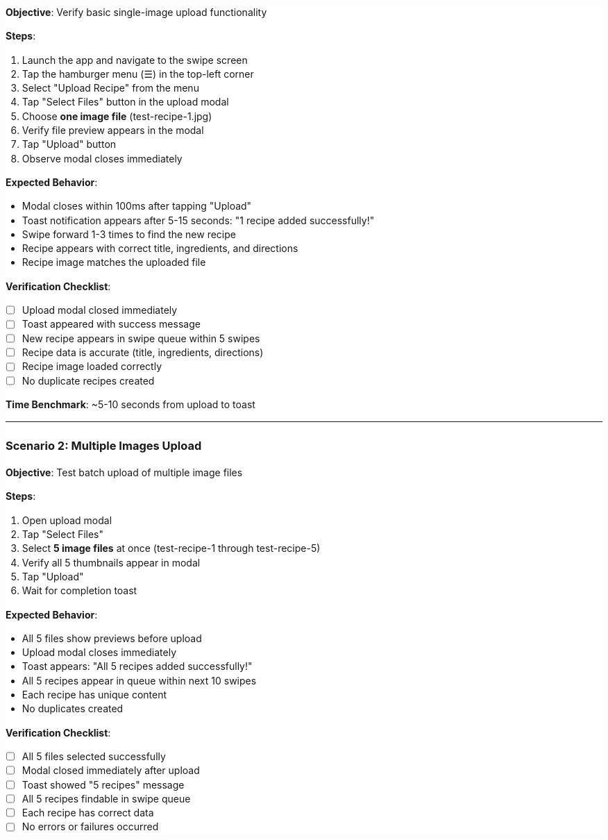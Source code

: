 **Objective**: Verify basic single-image upload functionality

**Steps**:
1. Launch the app and navigate to the swipe screen
2. Tap the hamburger menu (☰) in the top-left corner
3. Select "Upload Recipe" from the menu
4. Tap "Select Files" button in the upload modal
5. Choose **one image file** (test-recipe-1.jpg)
6. Verify file preview appears in the modal
7. Tap "Upload" button
8. Observe modal closes immediately

**Expected Behavior**:
- Modal closes within 100ms after tapping "Upload"
- Toast notification appears after 5-15 seconds: "1 recipe added successfully!"
- Swipe forward 1-3 times to find the new recipe
- Recipe appears with correct title, ingredients, and directions
- Recipe image matches the uploaded file

**Verification Checklist**:
- [ ] Upload modal closed immediately
- [ ] Toast appeared with success message
- [ ] New recipe appears in swipe queue within 5 swipes
- [ ] Recipe data is accurate (title, ingredients, directions)
- [ ] Recipe image loaded correctly
- [ ] No duplicate recipes created

**Time Benchmark**: ~5-10 seconds from upload to toast

---

### Scenario 2: Multiple Images Upload

**Objective**: Test batch upload of multiple image files

**Steps**:
1. Open upload modal
2. Tap "Select Files"
3. Select **5 image files** at once (test-recipe-1 through test-recipe-5)
4. Verify all 5 thumbnails appear in modal
5. Tap "Upload"
6. Wait for completion toast

**Expected Behavior**:
- All 5 files show previews before upload
- Upload modal closes immediately
- Toast appears: "All 5 recipes added successfully!"
- All 5 recipes appear in queue within next 10 swipes
- Each recipe has unique content
- No duplicates created

**Verification Checklist**:
- [ ] All 5 files selected successfully
- [ ] Modal closed immediately after upload
- [ ] Toast showed "5 recipes" message
- [ ] All 5 recipes findable in swipe queue
- [ ] Each recipe has correct data
- [ ] No errors or failures occurred
